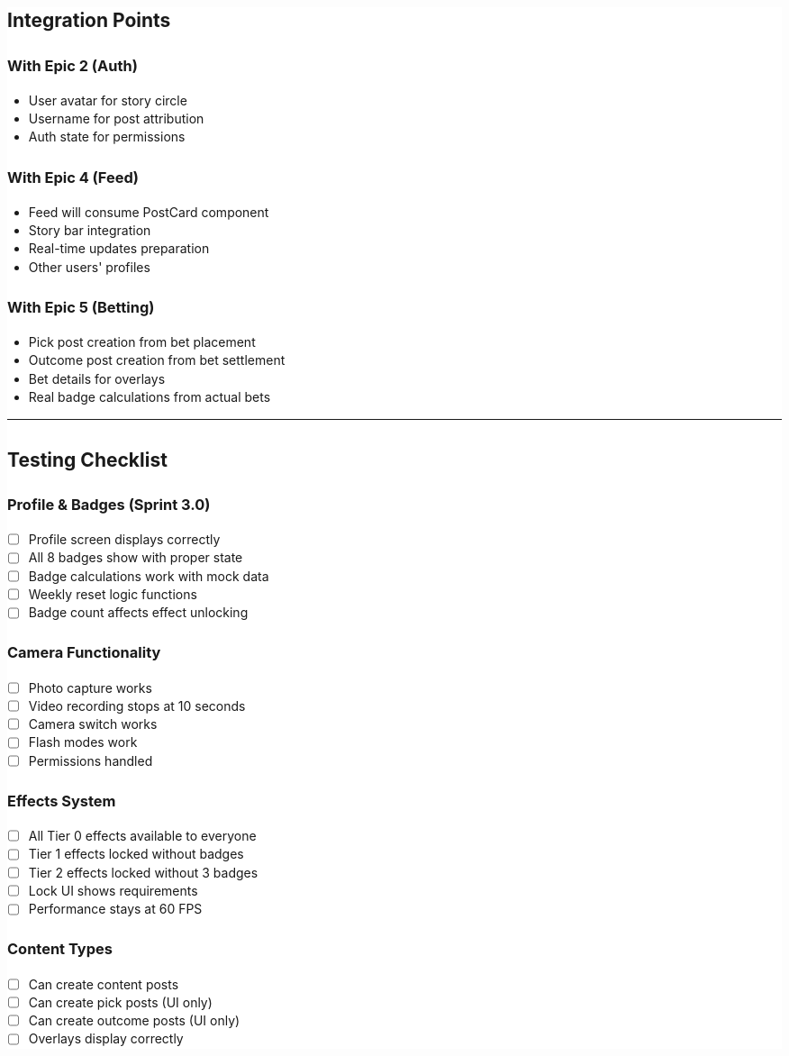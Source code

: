 
## Integration Points

### With Epic 2 (Auth)
- User avatar for story circle
- Username for post attribution
- Auth state for permissions

### With Epic 4 (Feed)
- Feed will consume PostCard component
- Story bar integration
- Real-time updates preparation
- Other users' profiles

### With Epic 5 (Betting)
- Pick post creation from bet placement
- Outcome post creation from bet settlement
- Bet details for overlays
- Real badge calculations from actual bets

---

## Testing Checklist

### Profile & Badges (Sprint 3.0)
- [ ] Profile screen displays correctly
- [ ] All 8 badges show with proper state
- [ ] Badge calculations work with mock data
- [ ] Weekly reset logic functions
- [ ] Badge count affects effect unlocking

### Camera Functionality
- [ ] Photo capture works
- [ ] Video recording stops at 10 seconds
- [ ] Camera switch works
- [ ] Flash modes work
- [ ] Permissions handled

### Effects System
- [ ] All Tier 0 effects available to everyone
- [ ] Tier 1 effects locked without badges
- [ ] Tier 2 effects locked without 3 badges
- [ ] Lock UI shows requirements
- [ ] Performance stays at 60 FPS

### Content Types
- [ ] Can create content posts
- [ ] Can create pick posts (UI only)
- [ ] Can create outcome posts (UI only)
- [ ] Overlays display correctly
